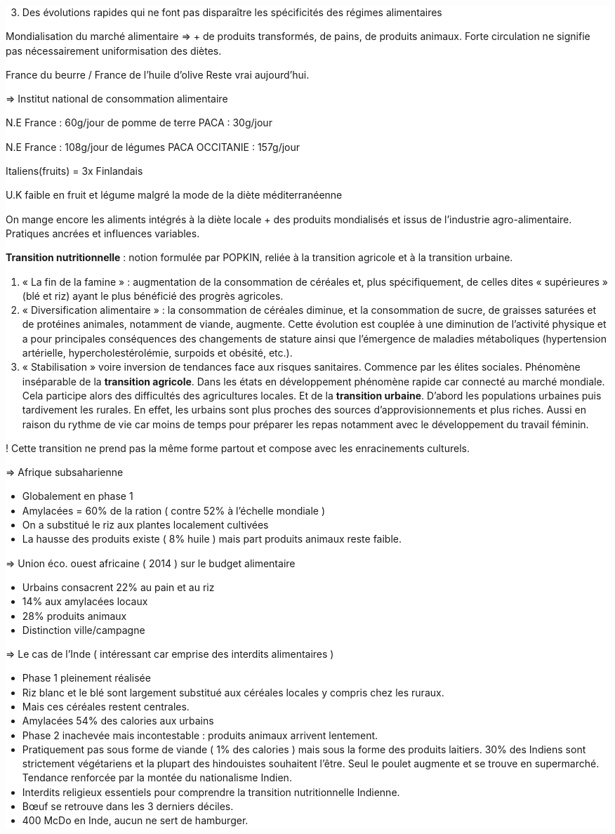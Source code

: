 3) Des évolutions rapides qui ne font pas disparaître les spécificités des régimes alimentaires 

Mondialisation du marché alimentaire ⇒ + de produits transformés, de pains, de produits animaux.
Forte circulation ne signifie pas nécessairement uniformisation des diètes. 

France du beurre / France de l’huile d’olive 
Reste vrai aujourd’hui.

⇒ Institut national de consommation alimentaire 

N.E France : 60g/jour de pomme de terre 
PACA : 30g/jour

N.E France : 108g/jour de légumes
PACA
OCCITANIE : 157g/jour 

Italiens(fruits) = 3x Finlandais 

U.K faible en fruit et légume malgré la mode de la diète méditerranéenne 

On mange encore les aliments intégrés à la diète locale + des produits mondialisés et issus de l’industrie agro-alimentaire. Pratiques ancrées et influences variables. 

**Transition nutritionnelle** : notion formulée par POPKIN, reliée à la transition agricole et à la transition urbaine. 
1. « La fin de la famine » :  augmentation de la consommation de céréales et, plus spécifiquement, de celles dites « supérieures » (blé et riz) ayant le plus bénéficié des progrès agricoles. 
2. « Diversification alimentaire » : la consommation de céréales diminue, et la consommation de sucre, de graisses saturées et de protéines animales, notamment de viande, augmente. Cette évolution est couplée à une diminution de l’activité physique et a pour principales conséquences des changements de stature ainsi que l’émergence de maladies métaboliques (hypertension artérielle, hypercholestérolémie, surpoids et obésité, etc.). 
3. « Stabilisation » voire inversion de tendances face aux risques sanitaires. Commence par les élites sociales. 
Phénomène inséparable de la **transition agricole**. Dans les états en développement phénomène rapide car connecté au marché mondiale. Cela participe alors des difficultés des agricultures locales. 
Et de la **transition urbaine**. D’abord les populations urbaines puis tardivement les rurales. En effet, les urbains sont plus proches des sources d’approvisionnements et plus riches. Aussi en raison du rythme de vie car moins de temps pour préparer les repas notamment avec le développement du travail féminin. 

! Cette transition ne prend pas la même forme partout et compose avec les enracinements culturels.

⇒ Afrique subsaharienne 
- Globalement en phase 1
- Amylacées = 60% de la ration ( contre 52% à l’échelle mondiale )
- On a substitué le riz aux plantes localement cultivées 
- La hausse des produits existe ( 8% huile ) mais part produits animaux reste faible.

⇒ Union éco. ouest africaine ( 2014 ) sur le budget alimentaire 
- Urbains consacrent 22% au pain et au riz 
- 14% aux amylacées locaux
- 28% produits animaux 
- Distinction ville/campagne 

⇒ Le cas de l’Inde ( intéressant car emprise des interdits alimentaires )
- Phase 1 pleinement réalisée 
- Riz blanc et le blé sont largement substitué aux céréales locales y compris chez les ruraux.
- Mais ces céréales restent centrales. 
- Amylacées 54% des calories aux urbains 
- Phase 2 inachevée mais incontestable : produits animaux arrivent lentement.
- Pratiquement pas sous forme de viande ( 1% des calories ) mais sous la forme des produits laitiers. 30% des Indiens sont strictement végétariens et la plupart des hindouistes souhaitent l’être. Seul le poulet augmente et se trouve en supermarché. Tendance renforcée par la montée du nationalisme Indien. 
- Interdits religieux essentiels pour comprendre la transition nutritionnelle Indienne. 
- Bœuf se retrouve dans les 3 derniers déciles.
- 400 McDo en Inde, aucun ne sert de hamburger.
